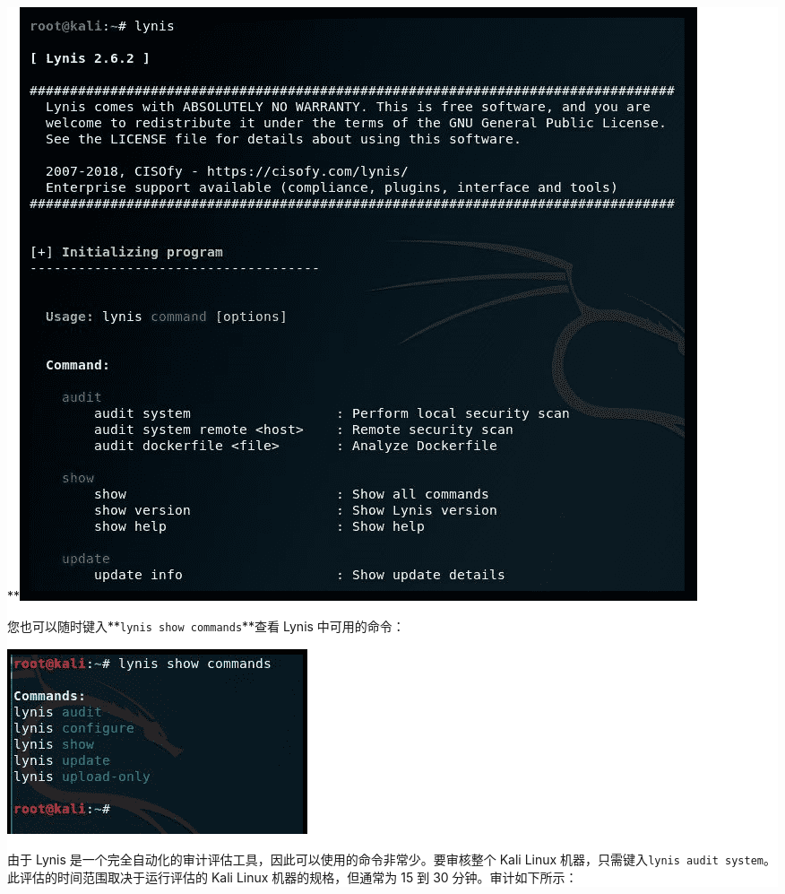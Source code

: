  **![](img/32b1daa4-4e7b-4c26-af01-cdef0c835606.png)

您也可以随时键入**`lynis show commands`**查看 Lynis 中可用的命令：

![](img/9ff880ee-5c7e-46b0-a9a4-cfd9cebbcfac.png)

由于 Lynis 是一个完全自动化的审计评估工具，因此可以使用的命令非常少。要审核整个 Kali Linux 机器，只需键入`lynis audit system`。此评估的时间范围取决于运行评估的 Kali Linux 机器的规格，但通常为 15 到 30 分钟。审计如下所示：
